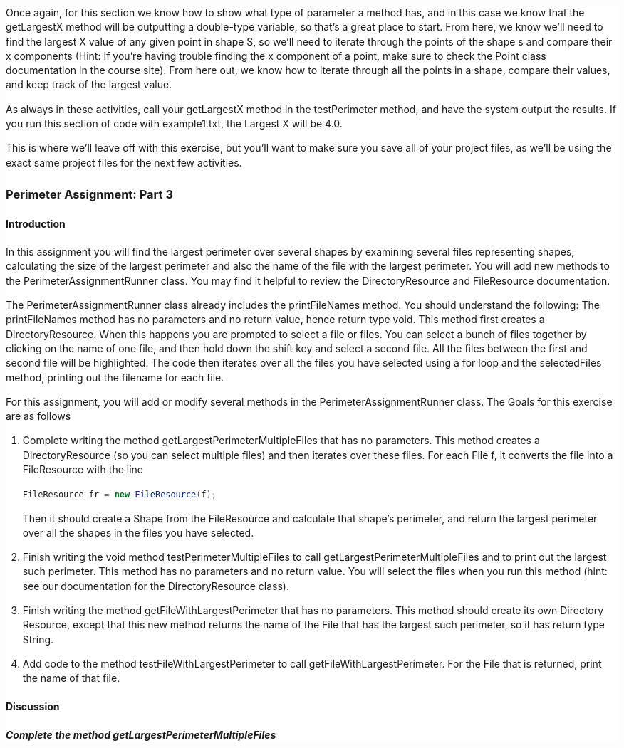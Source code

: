 Once again, for this section we know how to show what type of parameter a method has, and in this case we know that the getLargestX method will be outputting a double-type variable, so that’s a great place to start. From here, we know we’ll need to find the largest X value of any given point in shape S, so we’ll need to iterate through the points of the shape s and compare their x components (Hint: If you’re having trouble finding the x component of a point, make sure to check the Point class documentation in the course site). From here out, we know how to iterate through all the points in a shape, compare their values, and keep track of the largest value.

As always in these activities, call your getLargestX method in the testPerimeter method, and have the system output the results. If you run this section of code with example1.txt, the Largest X will be 4.0.

This is where we’ll leave off with this exercise, but you’ll want to make sure you save all of your project files, as we’ll be using the exact same project files for the next few activities.

### Perimeter Assignment: Part 3

#### Introduction

In this assignment you will find the largest perimeter over several shapes by examining several files representing shapes, calculating the size of the largest perimeter and also the name of the file with the largest perimeter. You will add new methods to the PerimeterAssignmentRunner class. You may find it helpful to review the DirectoryResource and FileResource documentation.

The PerimeterAssignmentRunner class already includes the printFileNames method. You should understand the following: The printFileNames method has no parameters and no return value, hence return type void. This method first creates a DirectoryResource. When this happens you are prompted to select a file or files. You can select a bunch of files together by clicking on the name of one file, and then hold down the shift key and select a second file. All the files between the first and second file will be highlighted. The code then iterates over all the files you have selected using a for loop and the selectedFiles method, printing out the filename for each file.

For this assignment, you will add or modify several methods in the PerimeterAssignmentRunner class. The Goals for this exercise are as follows

1. Complete writing the method getLargestPerimeterMultipleFiles that has no parameters. This method creates a DirectoryResource (so you can select multiple files) and then iterates over these files. For each File f, it converts the file into a FileResource with the line   
   ```java
   FileResource fr = new FileResource(f);
   ```

   Then it should create a Shape from the FileResource and calculate that shape’s perimeter, and return the largest perimeter over all the shapes in the files you have selected.

2. Finish writing the void method testPerimeterMultipleFiles to call getLargestPerimeterMultipleFiles and to print out the largest such perimeter. This method has no parameters and no return value. You will select the files when you run this method (hint: see our documentation for the DirectoryResource class).

3. Finish writing the method getFileWithLargestPerimeter that has no parameters. This method should create its own Directory Resource, except that this new method returns the name of the File that has the largest such perimeter, so it has return type String.

4. Add code to the method testFileWithLargestPerimeter to call getFileWithLargestPerimeter. For the File that is returned, print the name of that file.
#### Discussion
##### Complete the method getLargestPerimeterMultipleFiles

